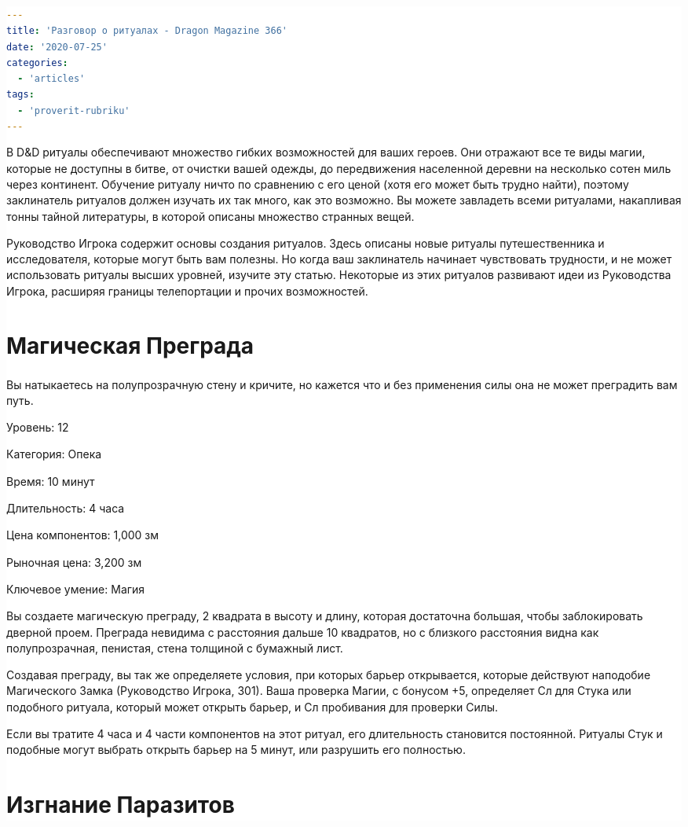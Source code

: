 ```yaml
---
title: 'Разговор о ритуалах - Dragon Magazine 366'
date: '2020-07-25'
categories:
  - 'articles'
tags:
  - 'proverit-rubriku'
---
```


В D&D ритуалы обеспечивают множество гибких возможностей для ваших героев. Они отражают все те виды магии, которые не доступны в битве, от очистки вашей одежды, до передвижения населенной деревни на несколько сотен миль через континент. Обучение ритуалу ничто по сравнению с его ценой (хотя его может быть трудно найти), поэтому заклинатель ритуалов должен изучать их так много, как это возможно. Вы можете завладеть всеми ритуалами, накапливая тонны тайной литературы, в которой описаны множество странных вещей.

Руководство Игрока содержит основы создания ритуалов. Здесь описаны новые ритуалы путешественника и исследователя, которые могут быть вам полезны. Но когда ваш заклинатель начинает чувствовать трудности, и не может использовать ритуалы высших уровней, изучите эту статью. Некоторые из этих ритуалов развивают идеи из Руководства Игрока, расширяя границы телепортации и прочих возможностей.

# Магическая Преграда

Вы натыкаетесь на полупрозрачную стену и кричите, но кажется что и без применения силы она не может преградить вам путь.

Уровень: 12

Категория: Опека

Время: 10 минут

Длительность: 4 часа

Цена компонентов: 1,000 зм

Рыночная цена: 3,200 зм

Ключевое умение: Магия

Вы создаете магическую преграду, 2 квадрата в высоту и длину, которая достаточна большая, чтобы заблокировать дверной проем. Преграда невидима с расстояния дальше 10 квадратов, но с близкого расстояния видна как полупрозрачная, пенистая, стена толщиной с бумажный лист.

Создавая преграду, вы так же определяете условия, при которых барьер открывается, которые действуют наподобие Магического Замка (Руководство Игрока, 301). Ваша проверка Магии, с бонусом +5, определяет Сл для Стука или подобного ритуала, который может открыть барьер, и Сл пробивания для проверки Силы.

Если вы тратите 4 часа и 4 части компонентов на этот ритуал, его длительность становится постоянной. Ритуалы Стук и подобные могут выбрать открыть барьер на 5 минут, или разрушить его полностью.

# Изгнание Паразитов
